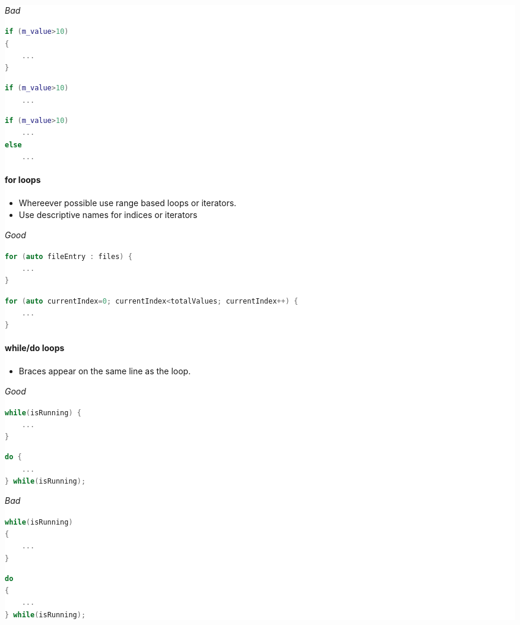 *Bad*

```c++
if (m_value>10)
{
    ...
}
```
```c++
if (m_value>10)
    ...
```
```c++
if (m_value>10)
    ...
else
    ...
```

#### for loops

* Whereever possible use range based loops or iterators.
* Use descriptive names for indices or iterators

*Good*

```c++
for (auto fileEntry : files) {
    ...
}
```
```c++
for (auto currentIndex=0; currentIndex<totalValues; currentIndex++) {
    ...
}
```

#### while/do loops

* Braces appear on the same line as the loop.

*Good*

```c++
while(isRunning) {
    ...
}
```
```c++
do {
    ...
} while(isRunning);
```

*Bad*

```c++
while(isRunning)
{
    ... 
}
```
```c++
do
{
    ...
} while(isRunning);
```
